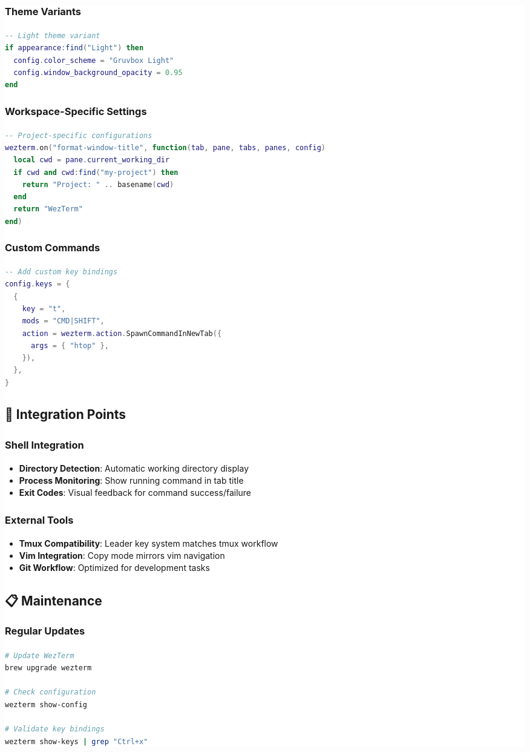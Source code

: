 ### Theme Variants
```lua
-- Light theme variant
if appearance:find("Light") then
  config.color_scheme = "Gruvbox Light"
  config.window_background_opacity = 0.95
end
```

### Workspace-Specific Settings
```lua
-- Project-specific configurations
wezterm.on("format-window-title", function(tab, pane, tabs, panes, config)
  local cwd = pane.current_working_dir
  if cwd and cwd:find("my-project") then
    return "Project: " .. basename(cwd)
  end
  return "WezTerm"
end)
```

### Custom Commands
```lua
-- Add custom key bindings
config.keys = {
  {
    key = "t",
    mods = "CMD|SHIFT",
    action = wezterm.action.SpawnCommandInNewTab({
      args = { "htop" },
    }),
  },
}
```

## 🔗 Integration Points

### Shell Integration
- **Directory Detection**: Automatic working directory display
- **Process Monitoring**: Show running command in tab title
- **Exit Codes**: Visual feedback for command success/failure

### External Tools
- **Tmux Compatibility**: Leader key system matches tmux workflow
- **Vim Integration**: Copy mode mirrors vim navigation
- **Git Workflow**: Optimized for development tasks

## 📋 Maintenance

### Regular Updates
```bash
# Update WezTerm
brew upgrade wezterm

# Check configuration
wezterm show-config

# Validate key bindings
wezterm show-keys | grep "Ctrl+x"
```
